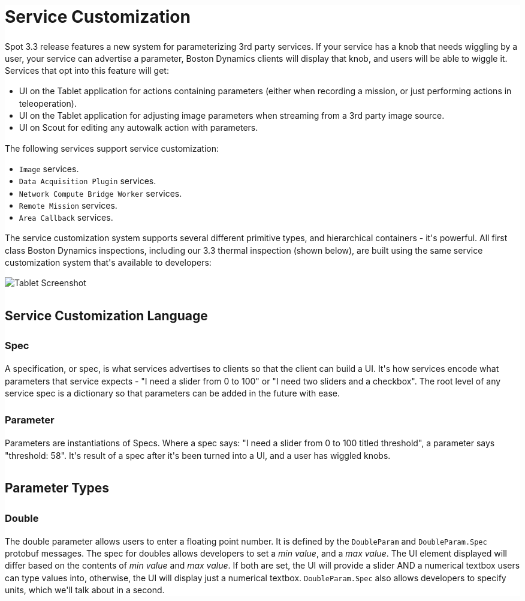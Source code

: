 

# Service Customization

Spot 3.3 release features a new system for parameterizing 3rd party services. If your service has a knob that needs wiggling by a user, your service can advertise a parameter, Boston Dynamics clients will display that knob, and users will be able to wiggle it. Services that opt into this feature will get:

- UI on the Tablet application for actions containing parameters (either when recording a mission, or just performing actions in teleoperation).
- UI on the Tablet application for adjusting image parameters when streaming from a 3rd party image source.
- UI on Scout for editing any autowalk action with parameters.

The following services support service customization:

- `Image` services.
- `Data Acquisition Plugin` services.
- `Network Compute Bridge Worker` services.
- `Remote Mission` services.
- `Area Callback` services.

The service customization system supports several different primitive types, and hierarchical containers - it's powerful. All first class Boston Dynamics inspections, including our 3.3 thermal inspection (shown below), are built using the same service customization system that's available to developers:

![Tablet Screenshot](./images/service_customization_thermal.jpg)

## Service Customization Language

### Spec

A specification, or spec, is what services advertises to clients so that the client can build a UI. It's how services encode what parameters that service expects - "I need a slider from 0 to 100" or "I need two sliders and a checkbox". The root level of any service spec is a dictionary so that parameters can be added in the future with ease.

### Parameter

Parameters are instantiations of Specs. Where a spec says: "I need a slider from 0 to 100 titled threshold", a parameter says "threshold: 58". It's result of a spec after it's been turned into a UI, and a user has wiggled knobs.

## Parameter Types

### Double

The double parameter allows users to enter a floating point number. It is defined by the `DoubleParam` and `DoubleParam.Spec` protobuf messages. The spec for doubles allows developers to set a _min value_, and a _max value_. The UI element displayed will differ based on the contents of _min value_ and _max value_. If both are set, the UI will provide a slider AND a numerical textbox users can type values into, otherwise, the UI will display just a numerical textbox. `DoubleParam.Spec` also allows developers to specify units, which we'll talk about in a second.
